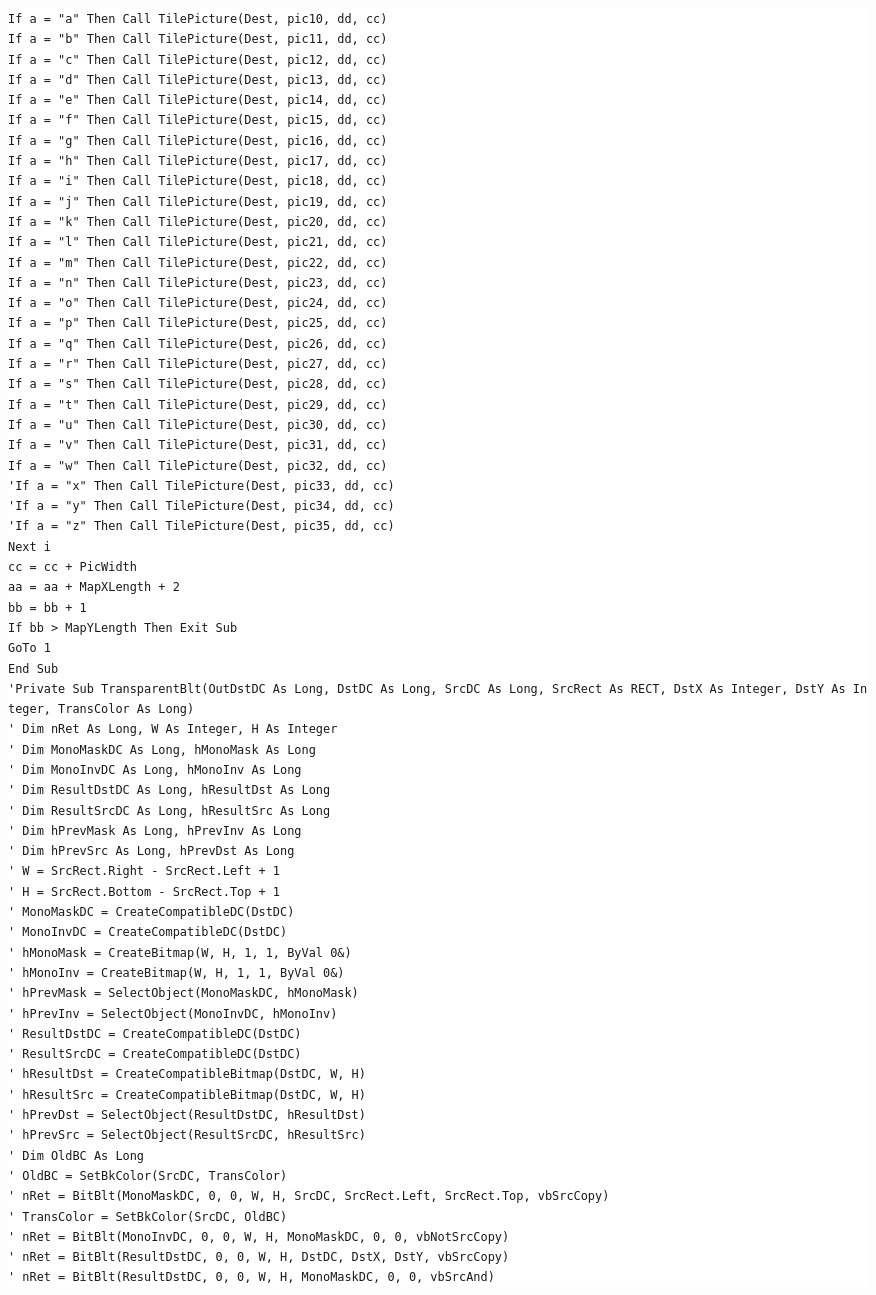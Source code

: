 ```
If a = "a" Then Call TilePicture(Dest, pic10, dd, cc)
If a = "b" Then Call TilePicture(Dest, pic11, dd, cc)
If a = "c" Then Call TilePicture(Dest, pic12, dd, cc)
If a = "d" Then Call TilePicture(Dest, pic13, dd, cc)
If a = "e" Then Call TilePicture(Dest, pic14, dd, cc)
If a = "f" Then Call TilePicture(Dest, pic15, dd, cc)
If a = "g" Then Call TilePicture(Dest, pic16, dd, cc)
If a = "h" Then Call TilePicture(Dest, pic17, dd, cc)
If a = "i" Then Call TilePicture(Dest, pic18, dd, cc)
If a = "j" Then Call TilePicture(Dest, pic19, dd, cc)
If a = "k" Then Call TilePicture(Dest, pic20, dd, cc)
If a = "l" Then Call TilePicture(Dest, pic21, dd, cc)
If a = "m" Then Call TilePicture(Dest, pic22, dd, cc)
If a = "n" Then Call TilePicture(Dest, pic23, dd, cc)
If a = "o" Then Call TilePicture(Dest, pic24, dd, cc)
If a = "p" Then Call TilePicture(Dest, pic25, dd, cc)
If a = "q" Then Call TilePicture(Dest, pic26, dd, cc)
If a = "r" Then Call TilePicture(Dest, pic27, dd, cc)
If a = "s" Then Call TilePicture(Dest, pic28, dd, cc)
If a = "t" Then Call TilePicture(Dest, pic29, dd, cc)
If a = "u" Then Call TilePicture(Dest, pic30, dd, cc)
If a = "v" Then Call TilePicture(Dest, pic31, dd, cc)
If a = "w" Then Call TilePicture(Dest, pic32, dd, cc)
'If a = "x" Then Call TilePicture(Dest, pic33, dd, cc)
'If a = "y" Then Call TilePicture(Dest, pic34, dd, cc)
'If a = "z" Then Call TilePicture(Dest, pic35, dd, cc)
Next i
cc = cc + PicWidth
aa = aa + MapXLength + 2
bb = bb + 1
If bb > MapYLength Then Exit Sub
GoTo 1
End Sub
'Private Sub TransparentBlt(OutDstDC As Long, DstDC As Long, SrcDC As Long, SrcRect As RECT, DstX As Integer, DstY As Integer, TransColor As Long)
' Dim nRet As Long, W As Integer, H As Integer
' Dim MonoMaskDC As Long, hMonoMask As Long
' Dim MonoInvDC As Long, hMonoInv As Long
' Dim ResultDstDC As Long, hResultDst As Long
' Dim ResultSrcDC As Long, hResultSrc As Long
' Dim hPrevMask As Long, hPrevInv As Long
' Dim hPrevSrc As Long, hPrevDst As Long
' W = SrcRect.Right - SrcRect.Left + 1
' H = SrcRect.Bottom - SrcRect.Top + 1
' MonoMaskDC = CreateCompatibleDC(DstDC)
' MonoInvDC = CreateCompatibleDC(DstDC)
' hMonoMask = CreateBitmap(W, H, 1, 1, ByVal 0&)
' hMonoInv = CreateBitmap(W, H, 1, 1, ByVal 0&)
' hPrevMask = SelectObject(MonoMaskDC, hMonoMask)
' hPrevInv = SelectObject(MonoInvDC, hMonoInv)
' ResultDstDC = CreateCompatibleDC(DstDC)
' ResultSrcDC = CreateCompatibleDC(DstDC)
' hResultDst = CreateCompatibleBitmap(DstDC, W, H)
' hResultSrc = CreateCompatibleBitmap(DstDC, W, H)
' hPrevDst = SelectObject(ResultDstDC, hResultDst)
' hPrevSrc = SelectObject(ResultSrcDC, hResultSrc)
' Dim OldBC As Long
' OldBC = SetBkColor(SrcDC, TransColor)
' nRet = BitBlt(MonoMaskDC, 0, 0, W, H, SrcDC, SrcRect.Left, SrcRect.Top, vbSrcCopy)
' TransColor = SetBkColor(SrcDC, OldBC)
' nRet = BitBlt(MonoInvDC, 0, 0, W, H, MonoMaskDC, 0, 0, vbNotSrcCopy)
' nRet = BitBlt(ResultDstDC, 0, 0, W, H, DstDC, DstX, DstY, vbSrcCopy)
' nRet = BitBlt(ResultDstDC, 0, 0, W, H, MonoMaskDC, 0, 0, vbSrcAnd)
```